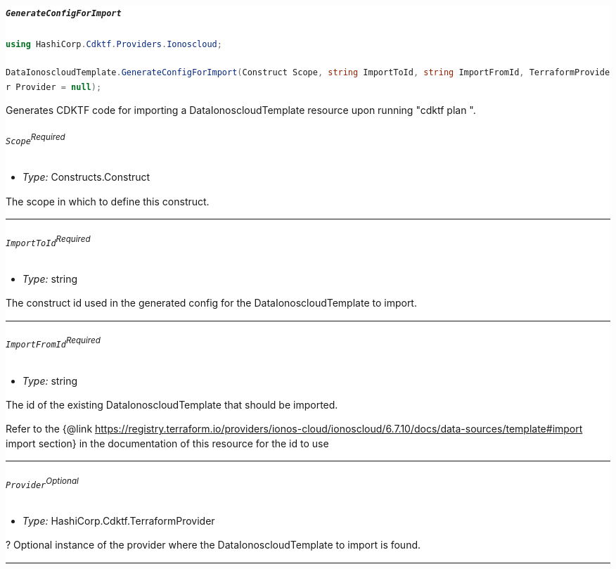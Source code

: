 ##### `GenerateConfigForImport` <a name="GenerateConfigForImport" id="@cdktf/provider-ionoscloud.dataIonoscloudTemplate.DataIonoscloudTemplate.generateConfigForImport"></a>

```csharp
using HashiCorp.Cdktf.Providers.Ionoscloud;

DataIonoscloudTemplate.GenerateConfigForImport(Construct Scope, string ImportToId, string ImportFromId, TerraformProvider Provider = null);
```

Generates CDKTF code for importing a DataIonoscloudTemplate resource upon running "cdktf plan <stack-name>".

###### `Scope`<sup>Required</sup> <a name="Scope" id="@cdktf/provider-ionoscloud.dataIonoscloudTemplate.DataIonoscloudTemplate.generateConfigForImport.parameter.scope"></a>

- *Type:* Constructs.Construct

The scope in which to define this construct.

---

###### `ImportToId`<sup>Required</sup> <a name="ImportToId" id="@cdktf/provider-ionoscloud.dataIonoscloudTemplate.DataIonoscloudTemplate.generateConfigForImport.parameter.importToId"></a>

- *Type:* string

The construct id used in the generated config for the DataIonoscloudTemplate to import.

---

###### `ImportFromId`<sup>Required</sup> <a name="ImportFromId" id="@cdktf/provider-ionoscloud.dataIonoscloudTemplate.DataIonoscloudTemplate.generateConfigForImport.parameter.importFromId"></a>

- *Type:* string

The id of the existing DataIonoscloudTemplate that should be imported.

Refer to the {@link https://registry.terraform.io/providers/ionos-cloud/ionoscloud/6.7.10/docs/data-sources/template#import import section} in the documentation of this resource for the id to use

---

###### `Provider`<sup>Optional</sup> <a name="Provider" id="@cdktf/provider-ionoscloud.dataIonoscloudTemplate.DataIonoscloudTemplate.generateConfigForImport.parameter.provider"></a>

- *Type:* HashiCorp.Cdktf.TerraformProvider

? Optional instance of the provider where the DataIonoscloudTemplate to import is found.

---